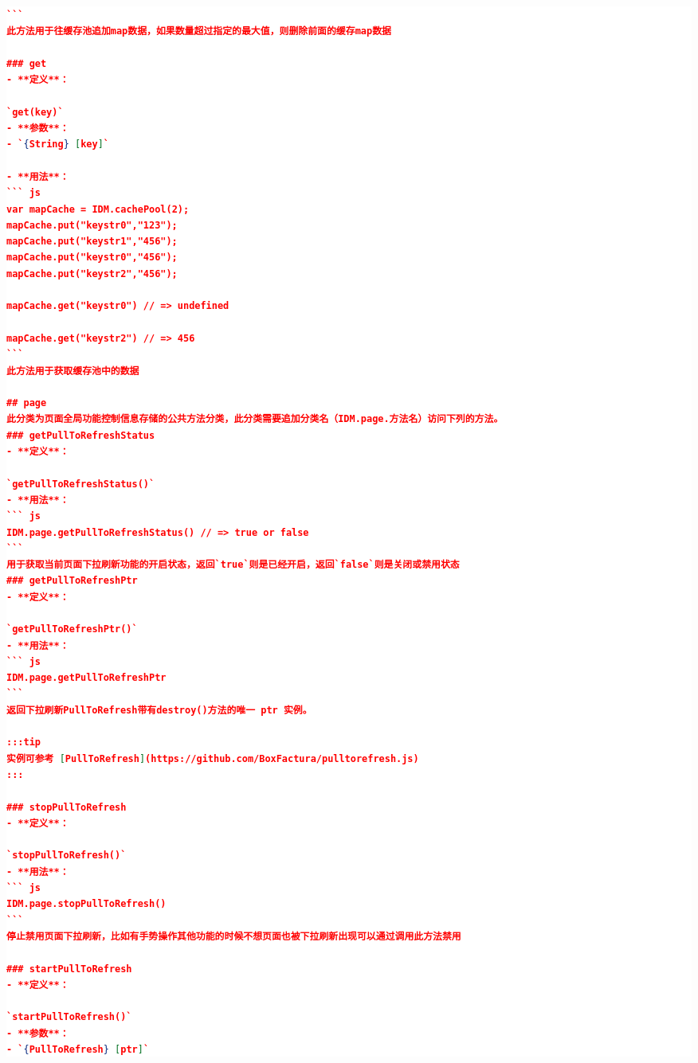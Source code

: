   ````JSON
  ```
  此方法用于往缓存池追加map数据，如果数量超过指定的最大值，则删除前面的缓存map数据

### get
- **定义**：

  `get(key)`
- **参数**：
  - `{String} [key]`

- **用法**：
  ``` js
  var mapCache = IDM.cachePool(2);
  mapCache.put("keystr0","123");
  mapCache.put("keystr1","456");
  mapCache.put("keystr0","456");
  mapCache.put("keystr2","456");

  mapCache.get("keystr0") // => undefined

  mapCache.get("keystr2") // => 456
  ```
  此方法用于获取缓存池中的数据

## page
此分类为页面全局功能控制信息存储的公共方法分类，此分类需要追加分类名（IDM.page.方法名）访问下列的方法。
### getPullToRefreshStatus
- **定义**：

  `getPullToRefreshStatus()`
- **用法**：
  ``` js
  IDM.page.getPullToRefreshStatus() // => true or false
  ```
  用于获取当前页面下拉刷新功能的开启状态，返回`true`则是已经开启，返回`false`则是关闭或禁用状态
### getPullToRefreshPtr
- **定义**：

  `getPullToRefreshPtr()`
- **用法**：
  ``` js
  IDM.page.getPullToRefreshPtr
  ```
  返回下拉刷新PullToRefresh带有destroy()方法的唯一 ptr 实例。

  :::tip
  实例可参考 [PullToRefresh](https://github.com/BoxFactura/pulltorefresh.js)
  :::

### stopPullToRefresh
- **定义**：

  `stopPullToRefresh()`
- **用法**：
  ``` js
  IDM.page.stopPullToRefresh()
  ```
  停止禁用页面下拉刷新，比如有手势操作其他功能的时候不想页面也被下拉刷新出现可以通过调用此方法禁用

### startPullToRefresh
- **定义**：

  `startPullToRefresh()`
- **参数**：
  - `{PullToRefresh} [ptr]`
  ````